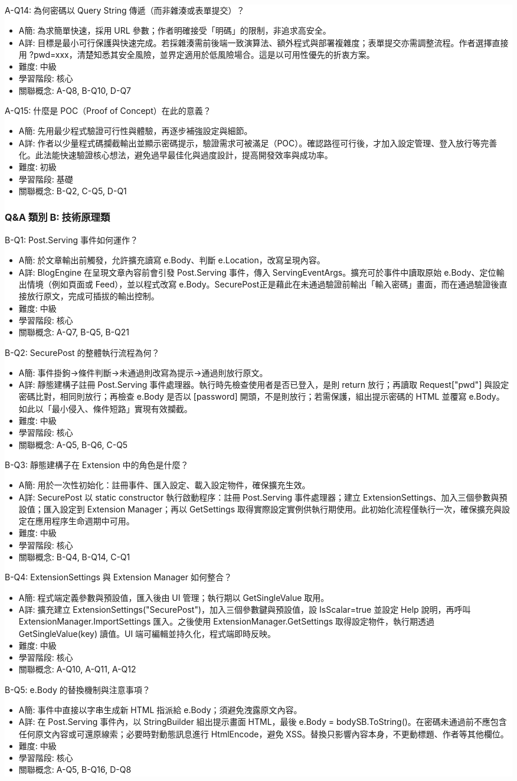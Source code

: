 A-Q14: 為何密碼以 Query String 傳遞（而非雜湊或表單提交）？
- A簡: 為求簡單快速，採用 URL 參數；作者明確接受「明碼」的限制，非追求高安全。
- A詳: 目標是最小可行保護與快速完成。若採雜湊需前後端一致演算法、額外程式與部署複雜度；表單提交亦需調整流程。作者選擇直接用 ?pwd=xxx，清楚知悉其安全風險，並界定適用於低風險場合。這是以可用性優先的折衷方案。
- 難度: 中級
- 學習階段: 核心
- 關聯概念: A-Q8, B-Q10, D-Q7

A-Q15: 什麼是 POC（Proof of Concept）在此的意義？
- A簡: 先用最少程式驗證可行性與體驗，再逐步補強設定與細節。
- A詳: 作者以少量程式碼攔截輸出並顯示密碼提示，驗證需求可被滿足（POC）。確認路徑可行後，才加入設定管理、登入放行等完善化。此法能快速驗證核心想法，避免過早最佳化與過度設計，提高開發效率與成功率。
- 難度: 初級
- 學習階段: 基礎
- 關聯概念: B-Q2, C-Q5, D-Q1


### Q&A 類別 B: 技術原理類

B-Q1: Post.Serving 事件如何運作？
- A簡: 於文章輸出前觸發，允許擴充讀寫 e.Body、判斷 e.Location，改寫呈現內容。
- A詳: BlogEngine 在呈現文章內容前會引發 Post.Serving 事件，傳入 ServingEventArgs。擴充可於事件中讀取原始 e.Body、定位輸出情境（例如頁面或 Feed），並以程式改寫 e.Body。SecurePost正是藉此在未通過驗證前輸出「輸入密碼」畫面，而在通過驗證後直接放行原文，完成可插拔的輸出控制。
- 難度: 中級
- 學習階段: 核心
- 關聯概念: A-Q7, B-Q5, B-Q21

B-Q2: SecurePost 的整體執行流程為何？
- A簡: 事件掛鉤→條件判斷→未通過則改寫為提示→通過則放行原文。
- A詳: 靜態建構子註冊 Post.Serving 事件處理器。執行時先檢查使用者是否已登入，是則 return 放行；再讀取 Request["pwd"] 與設定密碼比對，相同則放行；再檢查 e.Body 是否以 [password] 開頭，不是則放行；若需保護，組出提示密碼的 HTML 並覆寫 e.Body。如此以「最小侵入、條件短路」實現有效攔截。
- 難度: 中級
- 學習階段: 核心
- 關聯概念: A-Q5, B-Q6, C-Q5

B-Q3: 靜態建構子在 Extension 中的角色是什麼？
- A簡: 用於一次性初始化：註冊事件、匯入設定、載入設定物件，確保擴充生效。
- A詳: SecurePost 以 static constructor 執行啟動程序：註冊 Post.Serving 事件處理器；建立 ExtensionSettings、加入三個參數與預設值；匯入設定到 Extension Manager；再以 GetSettings 取得實際設定實例供執行期使用。此初始化流程僅執行一次，確保擴充與設定在應用程序生命週期中可用。
- 難度: 中級
- 學習階段: 核心
- 關聯概念: B-Q4, B-Q14, C-Q1

B-Q4: ExtensionSettings 與 Extension Manager 如何整合？
- A簡: 程式端定義參數與預設值，匯入後由 UI 管理；執行期以 GetSingleValue 取用。
- A詳: 擴充建立 ExtensionSettings("SecurePost")，加入三個參數鍵與預設值，設 IsScalar=true 並設定 Help 說明，再呼叫 ExtensionManager.ImportSettings 匯入。之後使用 ExtensionManager.GetSettings 取得設定物件，執行期透過 GetSingleValue(key) 讀值。UI 端可編輯並持久化，程式端即時反映。
- 難度: 中級
- 學習階段: 核心
- 關聯概念: A-Q10, A-Q11, A-Q12

B-Q5: e.Body 的替換機制與注意事項？
- A簡: 事件中直接以字串生成新 HTML 指派給 e.Body；須避免洩露原文內容。
- A詳: 在 Post.Serving 事件內，以 StringBuilder 組出提示畫面 HTML，最後 e.Body = bodySB.ToString()。在密碼未通過前不應包含任何原文內容或可還原線索；必要時對動態訊息進行 HtmlEncode，避免 XSS。替換只影響內容本身，不更動標題、作者等其他欄位。
- 難度: 中級
- 學習階段: 核心
- 關聯概念: A-Q5, B-Q16, D-Q8
